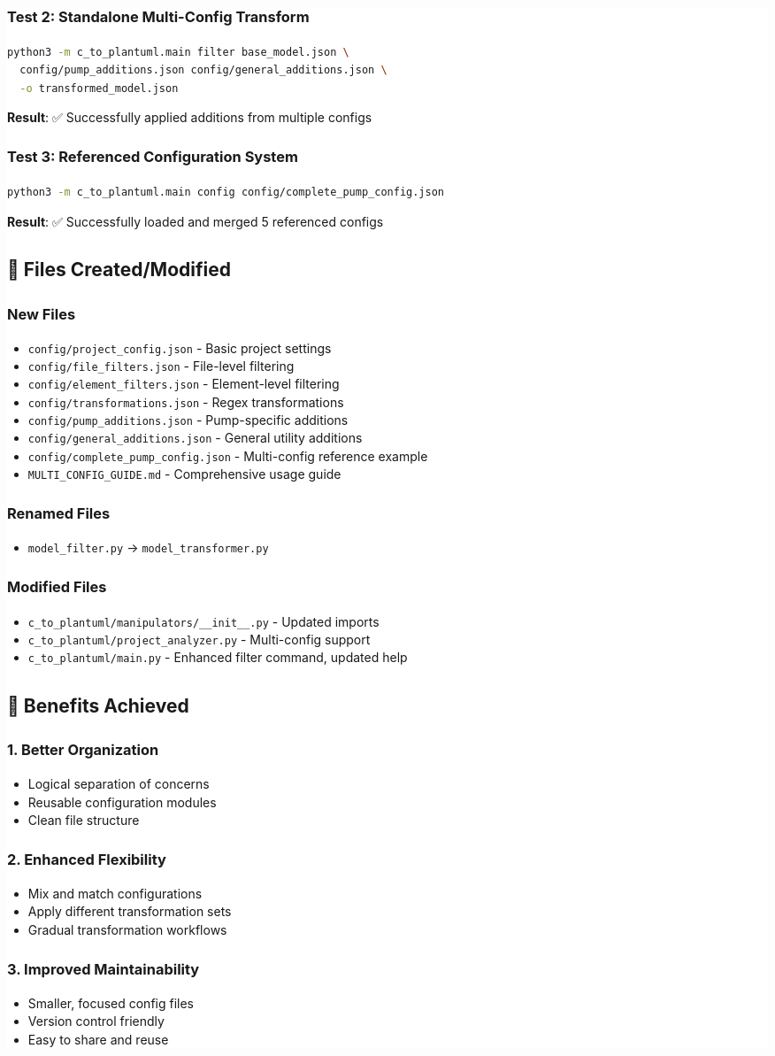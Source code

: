 ### Test 2: Standalone Multi-Config Transform
```bash
python3 -m c_to_plantuml.main filter base_model.json \
  config/pump_additions.json config/general_additions.json \
  -o transformed_model.json
```
**Result**: ✅ Successfully applied additions from multiple configs

### Test 3: Referenced Configuration System
```bash
python3 -m c_to_plantuml.main config config/complete_pump_config.json
```
**Result**: ✅ Successfully loaded and merged 5 referenced configs

## 📁 Files Created/Modified

### New Files
- `config/project_config.json` - Basic project settings
- `config/file_filters.json` - File-level filtering
- `config/element_filters.json` - Element-level filtering  
- `config/transformations.json` - Regex transformations
- `config/pump_additions.json` - Pump-specific additions
- `config/general_additions.json` - General utility additions
- `config/complete_pump_config.json` - Multi-config reference example
- `MULTI_CONFIG_GUIDE.md` - Comprehensive usage guide

### Renamed Files
- `model_filter.py` → `model_transformer.py`

### Modified Files
- `c_to_plantuml/manipulators/__init__.py` - Updated imports
- `c_to_plantuml/project_analyzer.py` - Multi-config support
- `c_to_plantuml/main.py` - Enhanced filter command, updated help

## 🎯 Benefits Achieved

### 1. **Better Organization**
- Logical separation of concerns
- Reusable configuration modules
- Clean file structure

### 2. **Enhanced Flexibility**
- Mix and match configurations
- Apply different transformation sets
- Gradual transformation workflows

### 3. **Improved Maintainability**
- Smaller, focused config files
- Version control friendly
- Easy to share and reuse

